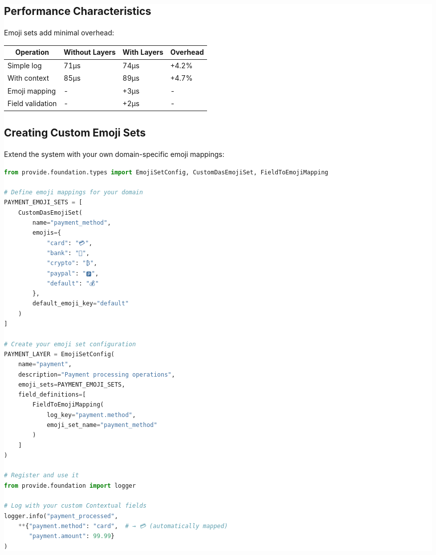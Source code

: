 ## Performance Characteristics

Emoji sets add minimal overhead:

| Operation | Without Layers | With Layers | Overhead |
|-----------|---------------|-------------|----------|
| Simple log | 71μs | 74μs | +4.2% |
| With context | 85μs | 89μs | +4.7% |
| Emoji mapping | - | +3μs | - |
| Field validation | - | +2μs | - |

## Creating Custom Emoji Sets

Extend the system with your own domain-specific emoji mappings:

```python
from provide.foundation.types import EmojiSetConfig, CustomDasEmojiSet, FieldToEmojiMapping

# Define emoji mappings for your domain
PAYMENT_EMOJI_SETS = [
    CustomDasEmojiSet(
        name="payment_method",
        emojis={
            "card": "💳",
            "bank": "🏦",
            "crypto": "₿",
            "paypal": "🅿️",
            "default": "💰"
        },
        default_emoji_key="default"
    )
]

# Create your emoji set configuration
PAYMENT_LAYER = EmojiSetConfig(
    name="payment",
    description="Payment processing operations",
    emoji_sets=PAYMENT_EMOJI_SETS,
    field_definitions=[
        FieldToEmojiMapping(
            log_key="payment.method",
            emoji_set_name="payment_method"
        )
    ]
)

# Register and use it
from provide.foundation import logger

# Log with your custom Contextual fields
logger.info("payment_processed",
    **{"payment.method": "card",  # → 💳 (automatically mapped)
       "payment.amount": 99.99}
)
```
